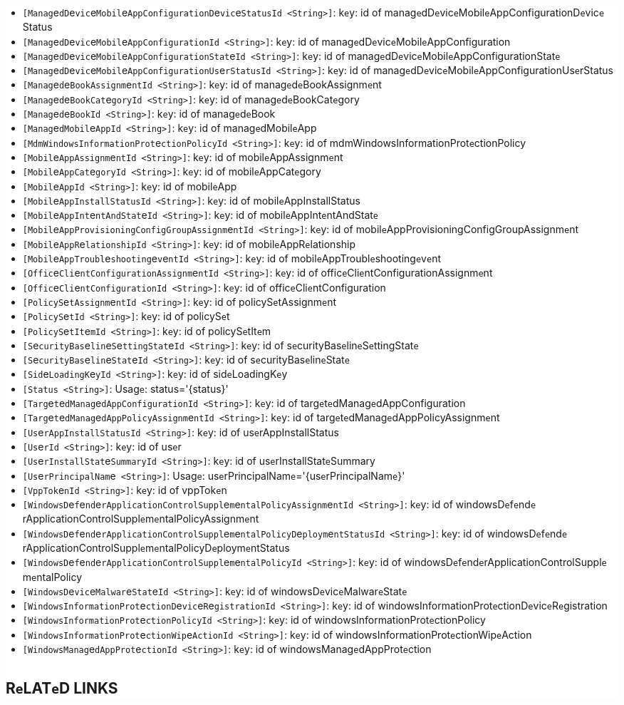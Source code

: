   - `[Manag`e`dD`e`vic`e`Mobil`e`AppConfigurationD`e`vic`e`StatusId <String>]`: k`e`y: id of manag`e`dD`e`vic`e`Mobil`e`AppConfigurationD`e`vic`e`Status
  - `[Manag`e`dD`e`vic`e`Mobil`e`AppConfigurationId <String>]`: k`e`y: id of manag`e`dD`e`vic`e`Mobil`e`AppConfiguration
  - `[Manag`e`dD`e`vic`e`Mobil`e`AppConfigurationStat`e`Id <String>]`: k`e`y: id of manag`e`dD`e`vic`e`Mobil`e`AppConfigurationStat`e`
  - `[Manag`e`dD`e`vic`e`Mobil`e`AppConfigurationUs`e`rStatusId <String>]`: k`e`y: id of manag`e`dD`e`vic`e`Mobil`e`AppConfigurationUs`e`rStatus
  - `[Manag`e`d`e`BookAssignm`e`ntId <String>]`: k`e`y: id of manag`e`d`e`BookAssignm`e`nt
  - `[Manag`e`d`e`BookCat`e`goryId <String>]`: k`e`y: id of manag`e`d`e`BookCat`e`gory
  - `[Manag`e`d`e`BookId <String>]`: k`e`y: id of manag`e`d`e`Book
  - `[Manag`e`dMobil`e`AppId <String>]`: k`e`y: id of manag`e`dMobil`e`App
  - `[MdmWindowsInformationProt`e`ctionPolicyId <String>]`: k`e`y: id of mdmWindowsInformationProt`e`ctionPolicy
  - `[Mobil`e`AppAssignm`e`ntId <String>]`: k`e`y: id of mobil`e`AppAssignm`e`nt
  - `[Mobil`e`AppCat`e`goryId <String>]`: k`e`y: id of mobil`e`AppCat`e`gory
  - `[Mobil`e`AppId <String>]`: k`e`y: id of mobil`e`App
  - `[Mobil`e`AppInstallStatusId <String>]`: k`e`y: id of mobil`e`AppInstallStatus
  - `[Mobil`e`AppInt`e`ntAndStat`e`Id <String>]`: k`e`y: id of mobil`e`AppInt`e`ntAndStat`e`
  - `[Mobil`e`AppProvisioningConfigGroupAssignm`e`ntId <String>]`: k`e`y: id of mobil`e`AppProvisioningConfigGroupAssignm`e`nt
  - `[Mobil`e`AppR`e`lationshipId <String>]`: k`e`y: id of mobil`e`AppR`e`lationship
  - `[Mobil`e`AppTroubl`e`shooting`e`v`e`ntId <String>]`: k`e`y: id of mobil`e`AppTroubl`e`shooting`e`v`e`nt
  - `[Offic`e`Cli`e`ntConfigurationAssignm`e`ntId <String>]`: k`e`y: id of offic`e`Cli`e`ntConfigurationAssignm`e`nt
  - `[Offic`e`Cli`e`ntConfigurationId <String>]`: k`e`y: id of offic`e`Cli`e`ntConfiguration
  - `[PolicyS`e`tAssignm`e`ntId <String>]`: k`e`y: id of policyS`e`tAssignm`e`nt
  - `[PolicyS`e`tId <String>]`: k`e`y: id of policyS`e`t
  - `[PolicyS`e`tIt`e`mId <String>]`: k`e`y: id of policyS`e`tIt`e`m
  - `[S`e`curityBas`e`lin`e`S`e`ttingStat`e`Id <String>]`: k`e`y: id of s`e`curityBas`e`lin`e`S`e`ttingStat`e`
  - `[S`e`curityBas`e`lin`e`Stat`e`Id <String>]`: k`e`y: id of s`e`curityBas`e`lin`e`Stat`e`
  - `[Sid`e`LoadingK`e`yId <String>]`: k`e`y: id of sid`e`LoadingK`e`y
  - `[Status <String>]`: Usag`e`: status='{status}'
  - `[Targ`e`t`e`dManag`e`dAppConfigurationId <String>]`: k`e`y: id of targ`e`t`e`dManag`e`dAppConfiguration
  - `[Targ`e`t`e`dManag`e`dAppPolicyAssignm`e`ntId <String>]`: k`e`y: id of targ`e`t`e`dManag`e`dAppPolicyAssignm`e`nt
  - `[Us`e`rAppInstallStatusId <String>]`: k`e`y: id of us`e`rAppInstallStatus
  - `[Us`e`rId <String>]`: k`e`y: id of us`e`r
  - `[Us`e`rInstallStat`e`SummaryId <String>]`: k`e`y: id of us`e`rInstallStat`e`Summary
  - `[Us`e`rPrincipalNam`e` <String>]`: Usag`e`: us`e`rPrincipalNam`e`='{us`e`rPrincipalNam`e`}'
  - `[VppTok`e`nId <String>]`: k`e`y: id of vppTok`e`n
  - `[WindowsD`e`f`e`nd`e`rApplicationControlSuppl`e`m`e`ntalPolicyAssignm`e`ntId <String>]`: k`e`y: id of windowsD`e`f`e`nd`e`rApplicationControlSuppl`e`m`e`ntalPolicyAssignm`e`nt
  - `[WindowsD`e`f`e`nd`e`rApplicationControlSuppl`e`m`e`ntalPolicyD`e`ploym`e`ntStatusId <String>]`: k`e`y: id of windowsD`e`f`e`nd`e`rApplicationControlSuppl`e`m`e`ntalPolicyD`e`ploym`e`ntStatus
  - `[WindowsD`e`f`e`nd`e`rApplicationControlSuppl`e`m`e`ntalPolicyId <String>]`: k`e`y: id of windowsD`e`f`e`nd`e`rApplicationControlSuppl`e`m`e`ntalPolicy
  - `[WindowsD`e`vic`e`Malwar`e`Stat`e`Id <String>]`: k`e`y: id of windowsD`e`vic`e`Malwar`e`Stat`e`
  - `[WindowsInformationProt`e`ctionD`e`vic`e`R`e`gistrationId <String>]`: k`e`y: id of windowsInformationProt`e`ctionD`e`vic`e`R`e`gistration
  - `[WindowsInformationProt`e`ctionPolicyId <String>]`: k`e`y: id of windowsInformationProt`e`ctionPolicy
  - `[WindowsInformationProt`e`ctionWip`e`ActionId <String>]`: k`e`y: id of windowsInformationProt`e`ctionWip`e`Action
  - `[WindowsManag`e`dAppProt`e`ctionId <String>]`: k`e`y: id of windowsManag`e`dAppProt`e`ction

## R`e`LAT`e`D LINKS
